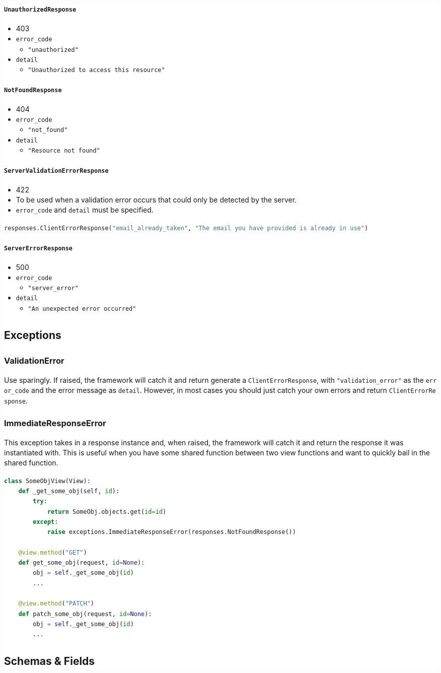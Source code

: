 #### `UnauthorizedResponse`
* 403
* `error_code`
	* `"unauthorized"`
* `detail`
	* `"Unauthorized to access this resource"`

#### `NotFoundResponse`
* 404
* `error_code`
	* `"not_found"`
* `detail`
	* `"Resource not found"`

#### `ServerValidationErrorResponse`
* 422
* To be used when a validation error occurs that could only be detected by the server.
* `error_code` and `detail` must be specified.
 ```python
responses.ClientErrorResponse("email_already_taken", "The email you have provided is already in use")
```

#### `ServerErrorResponse`
* 500
* `error_code`
  * `"server_error"`
* `detail`
  * `"An unexpected error occurred"`

## Exceptions

### ValidationError
Use sparingly. If raised, the framework will catch it and return generate a `ClientErrorResponse`, with `"validation_error"` as the `error_code` and the error message as `detail`. However, in most cases you should just catch your own errors and return `ClientErrorResponse`.

### ImmediateResponseError
This exception takes in a response instance and, when raised, the framework will catch it and return the response it was instantiated with. This is useful when you have some shared function between two view functions and want to quickly bail in the shared function.
```python
class SomeObjView(View):
    def _get_some_obj(self, id):
        try:
            return SomeObj.objects.get(id=id)
        except:
            raise exceptions.ImmediateResponseError(responses.NotFoundResponse())

    @view.method("GET")
    def get_some_obj(request, id=None):
        obj = self._get_some_obj(id)
        ...

    @view.method("PATCH")
    def patch_some_obj(request, id=None):
        obj = self._get_some_obj(id)
        ...
```
## Schemas & Fields

